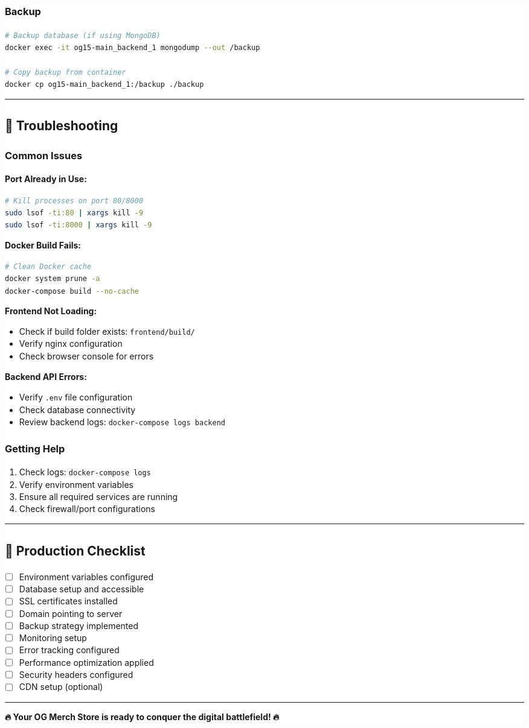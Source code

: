 ### Backup
```bash
# Backup database (if using MongoDB)
docker exec -it og15-main_backend_1 mongodump --out /backup

# Copy backup from container
docker cp og15-main_backend_1:/backup ./backup
```

---

## 🐛 Troubleshooting

### Common Issues

**Port Already in Use:**
```bash
# Kill processes on port 80/8000
sudo lsof -ti:80 | xargs kill -9
sudo lsof -ti:8000 | xargs kill -9
```

**Docker Build Fails:**
```bash
# Clean Docker cache
docker system prune -a
docker-compose build --no-cache
```

**Frontend Not Loading:**
- Check if build folder exists: `frontend/build/`
- Verify nginx configuration
- Check browser console for errors

**Backend API Errors:**
- Verify `.env` file configuration
- Check database connectivity
- Review backend logs: `docker-compose logs backend`

### Getting Help

1. Check logs: `docker-compose logs`
2. Verify environment variables
3. Ensure all required services are running
4. Check firewall/port configurations

---

## 🎯 Production Checklist

- [ ] Environment variables configured
- [ ] Database setup and accessible
- [ ] SSL certificates installed
- [ ] Domain pointing to server
- [ ] Backup strategy implemented
- [ ] Monitoring setup
- [ ] Error tracking configured
- [ ] Performance optimization applied
- [ ] Security headers configured
- [ ] CDN setup (optional)

---

**🔥 Your OG Merch Store is ready to conquer the digital battlefield! 🔥**